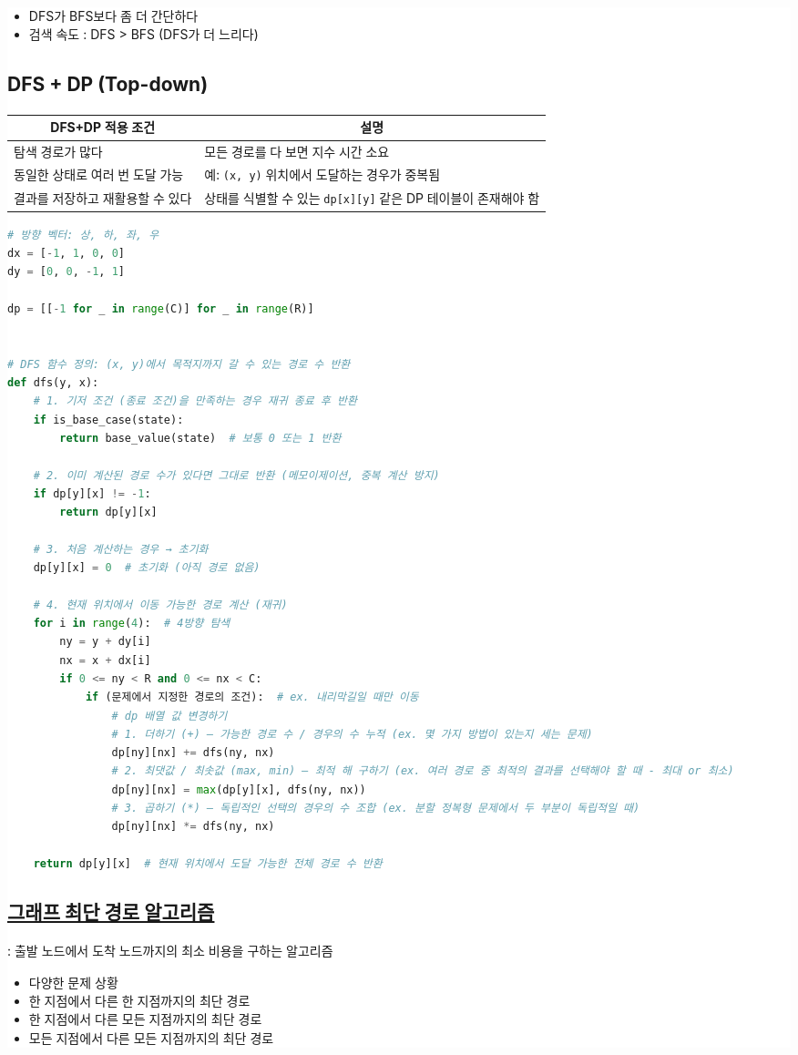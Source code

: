 - DFS가 BFS보다 좀 더 간단하다
- 검색 속도 : DFS > BFS (DFS가 더 느리다)

## DFS + DP (Top-down)

| DFS+DP 적용 조건       | 설명                                        |
|--------------------|-------------------------------------------|
| 탐색 경로가 많다          | 모든 경로를 다 보면 지수 시간 소요                      |
| 동일한 상태로 여러 번 도달 가능 | 예: `(x, y)` 위치에서 도달하는 경우가 중복됨             |
| 결과를 저장하고 재활용할 수 있다 | 상태를 식별할 수 있는 `dp[x][y]` 같은 DP 테이블이 존재해야 함 |

```python
# 방향 벡터: 상, 하, 좌, 우
dx = [-1, 1, 0, 0]
dy = [0, 0, -1, 1]

dp = [[-1 for _ in range(C)] for _ in range(R)]


# DFS 함수 정의: (x, y)에서 목적지까지 갈 수 있는 경로 수 반환
def dfs(y, x):
    # 1. 기저 조건 (종료 조건)을 만족하는 경우 재귀 종료 후 반환
    if is_base_case(state):
        return base_value(state)  # 보통 0 또는 1 반환

    # 2. 이미 계산된 경로 수가 있다면 그대로 반환 (메모이제이션, 중복 계산 방지)
    if dp[y][x] != -1:
        return dp[y][x]

    # 3. 처음 계산하는 경우 → 초기화
    dp[y][x] = 0  # 초기화 (아직 경로 없음)

    # 4. 현재 위치에서 이동 가능한 경로 계산 (재귀)
    for i in range(4):  # 4방향 탐색
        ny = y + dy[i]
        nx = x + dx[i]
        if 0 <= ny < R and 0 <= nx < C:
            if (문제에서 지정한 경로의 조건):  # ex. 내리막길일 때만 이동
                # dp 배열 값 변경하기
                # 1. 더하기 (+) – 가능한 경로 수 / 경우의 수 누적 (ex. 몇 가지 방법이 있는지 세는 문제)
                dp[ny][nx] += dfs(ny, nx)
                # 2. 최댓값 / 최솟값 (max, min) – 최적 해 구하기 (ex. 여러 경로 중 최적의 결과를 선택해야 할 때 - 최대 or 최소)
                dp[ny][nx] = max(dp[y][x], dfs(ny, nx))
                # 3. 곱하기 (*) – 독립적인 선택의 경우의 수 조합 (ex. 분할 정복형 문제에서 두 부분이 독립적일 때)
                dp[ny][nx] *= dfs(ny, nx)

    return dp[y][x]  # 현재 위치에서 도달 가능한 전체 경로 수 반환
```

## [그래프 최단 경로 알고리즘](https://www.youtube.com/watch?v=acqm9mM1P6o)
: 출발 노드에서 도착 노드까지의 최소 비용을 구하는 알고리즘
- 다양한 문제 상황
- 한 지점에서 다른 한 지점까지의 최단 경로
- 한 지점에서 다른 모든 지점까지의 최단 경로
- 모든 지점에서 다른 모든 지점까지의 최단 경로
